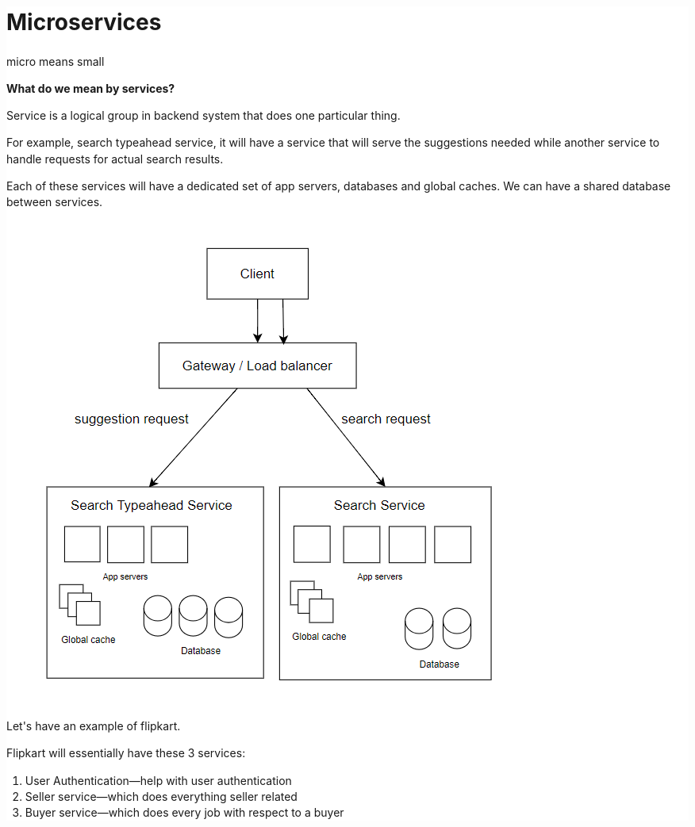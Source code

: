 # Microservices

micro means small

**What do we mean by services?**

Service is a logical group in backend system that does one particular thing.

For example, search typeahead service, it will have a service that will serve the suggestions needed while another service to 
handle requests for actual search results.

Each of these services will have a dedicated set of app servers, databases and global caches.
We can have a shared database between services.

![img_4.png](../images/microservice-1.png)

Let's have an example of flipkart.

Flipkart will essentially have these 3 services:
1. User Authentication—help with user authentication
2. Seller service—which does everything seller related
3. Buyer service—which does every job with respect to a buyer

